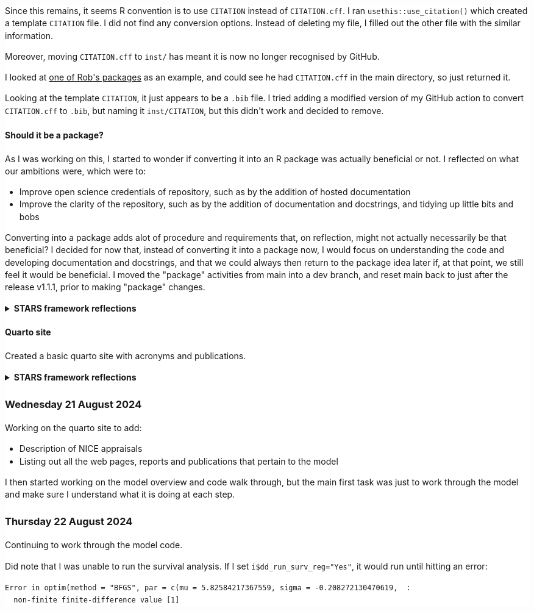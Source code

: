 Since this remains, it seems R convention is to use `CITATION` instead of `CITATION.cff`. I ran `usethis::use_citation()` which created a template `CITATION` file. I did not find any conversion options. Instead of deleting my file, I filled out the other file with the similar information.

Moreover, moving `CITATION.cff` to `inst/` has meant it is now no longer recognised by GitHub.

I looked at [one of Rob's packages](https://github.com/bristol-vaccine-centre/tableone) as an example, and could see he had `CITATION.cff` in the main directory, so just returned it.

Looking at the template `CITATION`, it just appears to be a `.bib` file. I tried adding a modified version of my GitHub action to convert `CITATION.cff` to `.bib`, but naming it `inst/CITATION`, but this didn't work and decided to remove.

#### Should it be a package?

As I was working on this, I started to wonder if converting it into an R package was actually beneficial or not. I reflected on what our ambitions were, which were to:

* Improve open science credentials of repository, such as by the addition of hosted documentation
* Improve the clarity of the repository, such as by the addition of documentation and docstrings, and tidying up little bits and bobs

Converting into a package adds alot of procedure and requirements that, on reflection, might not actually necessarily be that beneficial? I decided for now that, instead of converting it into a package now, I would focus on understanding the code and developing documentation and docstrings, and that we could always then return to the package idea later if, at that point, we still feel it would be beneficial. I moved the "package" activities from main into a dev branch, and reset main back to just after the release v1.1.1, prior to making "package" changes.

<details><summary><b>STARS framework reflections</b></summary></details>

#### Quarto site

Created a basic quarto site with acronyms and publications.

<details><summary><b>STARS framework reflections</b></summary></details>

### Wednesday 21 August 2024

Working on the quarto site to add:

* Description of NICE appraisals
* Listing out all the web pages, reports and publications that pertain to the model

I then started working on the model overview and code walk through, but the main first task was just to work through the model and make sure I understand what it is doing at each step.

### Thursday 22 August 2024

Continuing to work through the model code.

Did note that I was unable to run the survival analysis. If I set `i$dd_run_surv_reg="Yes"`, it would run until hitting an error:

```
Error in optim(method = "BFGS", par = c(mu = 5.82584217367559, sigma = -0.208272130470619,  : 
  non-finite finite-difference value [1]
```
